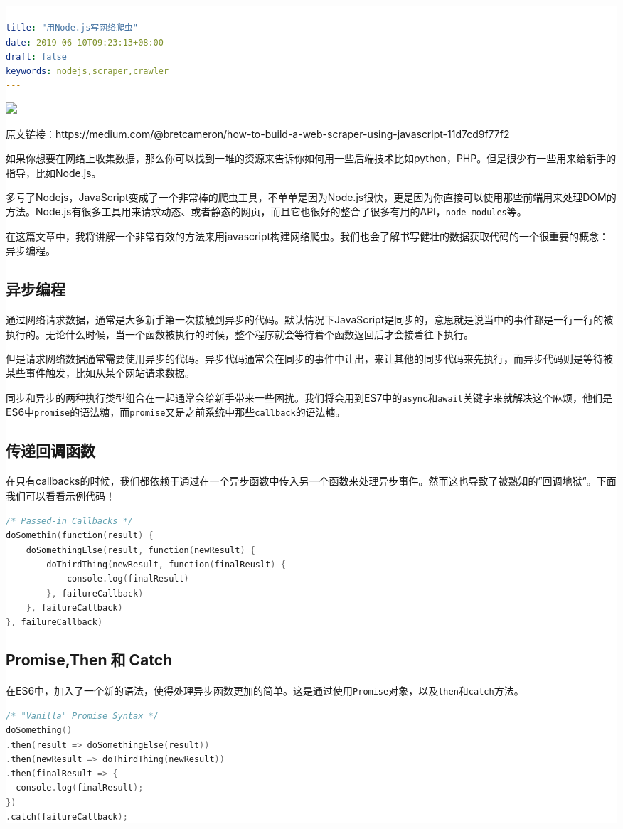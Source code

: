 ```yaml
---
title: "用Node.js写网络爬虫"
date: 2019-06-10T09:23:13+08:00
draft: false
keywords: nodejs,scraper,crawler
---
```


![](https://cdn-images-1.medium.com/max/2600/1*M8LBMPs4yrl5lisL8F5kTA.jpeg)

原文链接：https://medium.com/@bretcameron/how-to-build-a-web-scraper-using-javascript-11d7cd9f77f2

如果你想要在网络上收集数据，那么你可以找到一堆的资源来告诉你如何用一些后端技术比如python，PHP。但是很少有一些用来给新手的指导，比如Node.js。

多亏了Nodejs，JavaScript变成了一个非常棒的爬虫工具，不单单是因为Node.js很快，更是因为你直接可以使用那些前端用来处理DOM的方法。Node.js有很多工具用来请求动态、或者静态的网页，而且它也很好的整合了很多有用的API，`node modules`等。

在这篇文章中，我将讲解一个非常有效的方法来用javascript构建网络爬虫。我们也会了解书写健壮的数据获取代码的一个很重要的概念：异步编程。

## 异步编程

通过网络请求数据，通常是大多新手第一次接触到异步的代码。默认情况下JavaScript是同步的，意思就是说当中的事件都是一行一行的被执行的。无论什么时候，当一个函数被执行的时候，整个程序就会等待着个函数返回后才会接着往下执行。

但是请求网络数据通常需要使用异步的代码。异步代码通常会在同步的事件中让出，来让其他的同步代码来先执行，而异步代码则是等待被某些事件触发，比如从某个网站请求数据。

同步和异步的两种执行类型组合在一起通常会给新手带来一些困扰。我们将会用到ES7中的`async`和`await`关键字来就解决这个麻烦，他们是ES6中`promise`的语法糖，而`promise`又是之前系统中那些`callback`的语法糖。

## 传递回调函数

在只有callbacks的时候，我们都依赖于通过在一个异步函数中传入另一个函数来处理异步事件。然而这也导致了被熟知的”回调地狱“。下面我们可以看看示例代码！

```c
/* Passed-in Callbacks */
doSomethin(function(result) {
	doSomethingElse(result, function(newResult) {
		doThirdThing(newResult, function(finalReuslt) {
			console.log(finalResult)
		}, failureCallback)
	}, failureCallback)
}, failureCallback)
```

## Promise,Then 和 Catch

在ES6中，加入了一个新的语法，使得处理异步函数更加的简单。这是通过使用`Promise`对象，以及`then`和`catch`方法。

```c
/* "Vanilla" Promise Syntax */
doSomething()
.then(result => doSomethingElse(result))
.then(newResult => doThirdThing(newResult))
.then(finalResult => {
  console.log(finalResult);
})
.catch(failureCallback);
```
